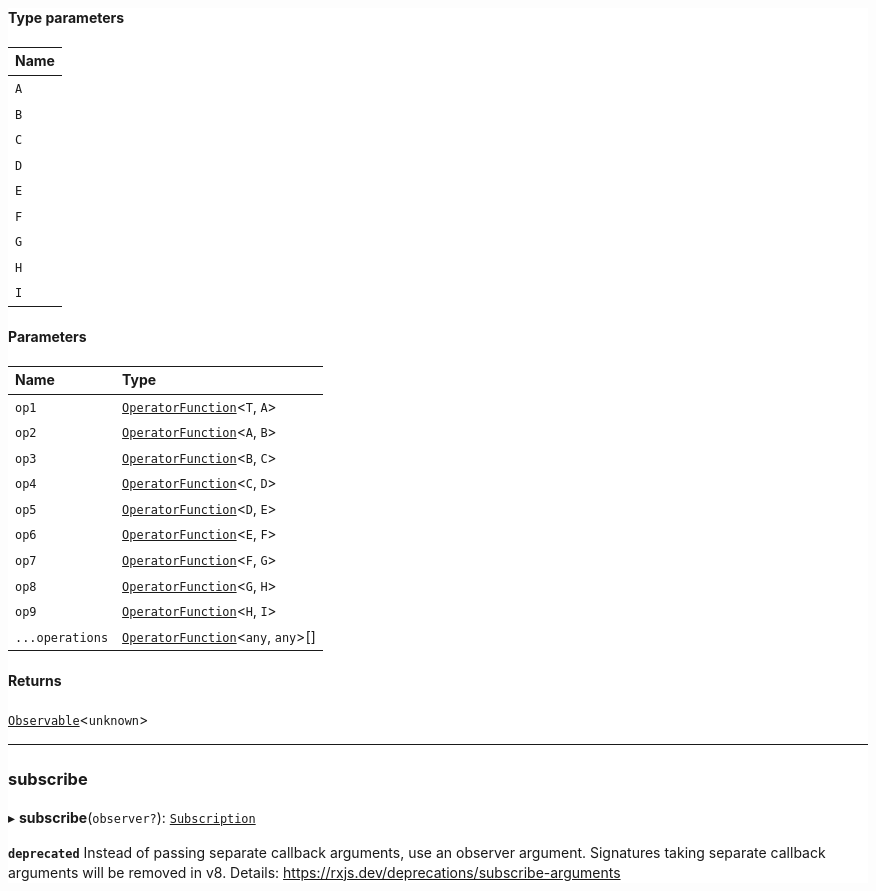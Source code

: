 #### Type parameters

| Name |
| :------ |
| `A` |
| `B` |
| `C` |
| `D` |
| `E` |
| `F` |
| `G` |
| `H` |
| `I` |

#### Parameters

| Name | Type |
| :------ | :------ |
| `op1` | [`OperatorFunction`](../interfaces/mimeeqApp._mimeeq.OperatorFunction.md)<`T`, `A`\> |
| `op2` | [`OperatorFunction`](../interfaces/mimeeqApp._mimeeq.OperatorFunction.md)<`A`, `B`\> |
| `op3` | [`OperatorFunction`](../interfaces/mimeeqApp._mimeeq.OperatorFunction.md)<`B`, `C`\> |
| `op4` | [`OperatorFunction`](../interfaces/mimeeqApp._mimeeq.OperatorFunction.md)<`C`, `D`\> |
| `op5` | [`OperatorFunction`](../interfaces/mimeeqApp._mimeeq.OperatorFunction.md)<`D`, `E`\> |
| `op6` | [`OperatorFunction`](../interfaces/mimeeqApp._mimeeq.OperatorFunction.md)<`E`, `F`\> |
| `op7` | [`OperatorFunction`](../interfaces/mimeeqApp._mimeeq.OperatorFunction.md)<`F`, `G`\> |
| `op8` | [`OperatorFunction`](../interfaces/mimeeqApp._mimeeq.OperatorFunction.md)<`G`, `H`\> |
| `op9` | [`OperatorFunction`](../interfaces/mimeeqApp._mimeeq.OperatorFunction.md)<`H`, `I`\> |
| `...operations` | [`OperatorFunction`](../interfaces/mimeeqApp._mimeeq.OperatorFunction.md)<`any`, `any`\>[] |

#### Returns

[`Observable`](mimeeqApp._mimeeq.Observable.md)<`unknown`\>

___

### subscribe

▸ **subscribe**(`observer?`): [`Subscription`](mimeeqApp._mimeeq.Subscription.md)

**`deprecated`** Instead of passing separate callback arguments, use an observer argument. Signatures taking separate callback arguments will be removed in v8. Details: https://rxjs.dev/deprecations/subscribe-arguments
